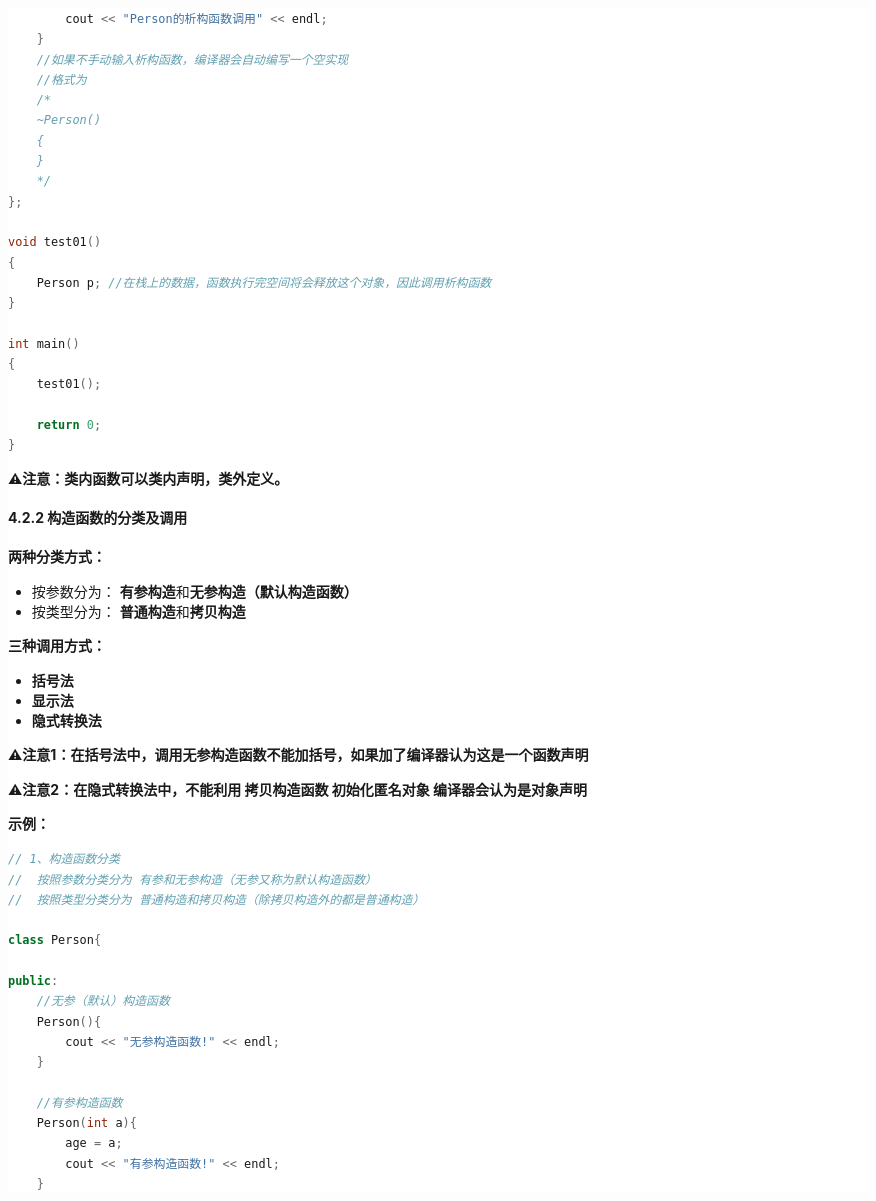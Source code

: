 ```C++
        cout << "Person的析构函数调用" << endl;
    }
    //如果不手动输入析构函数，编译器会自动编写一个空实现
    //格式为
    /*
    ~Person()
    {
    }
    */
};

void test01()
{
    Person p; //在栈上的数据，函数执行完空间将会释放这个对象，因此调用析构函数
}

int main()
{
    test01();

    return 0;
}
```

**⚠️注意：类内函数可以类内声明，类外定义。**





#### 4.2.2 构造函数的分类及调用

**两种分类方式：**

- 按参数分为： **有参构造**和**无参构造（默认构造函数）**
- 按类型分为： **普通构造**和**拷贝构造**

**三种调用方式：**

- **括号法**
- **显示法**
- **隐式转换法**

**⚠️注意1：在括号法中，调用无参构造函数不能加括号，如果加了编译器认为这是一个函数声明**

⚠️**注意2：在隐式转换法中，不能利用 拷贝构造函数 初始化匿名对象 编译器会认为是对象声明**


**示例：**

```C++
// 1、构造函数分类
//  按照参数分类分为 有参和无参构造（无参又称为默认构造函数）
//  按照类型分类分为 普通构造和拷贝构造（除拷贝构造外的都是普通构造）

class Person{
    
public:
    //无参（默认）构造函数
    Person(){
        cout << "无参构造函数!" << endl;
    }

    //有参构造函数
    Person(int a){
        age = a;
        cout << "有参构造函数!" << endl;
    }

```